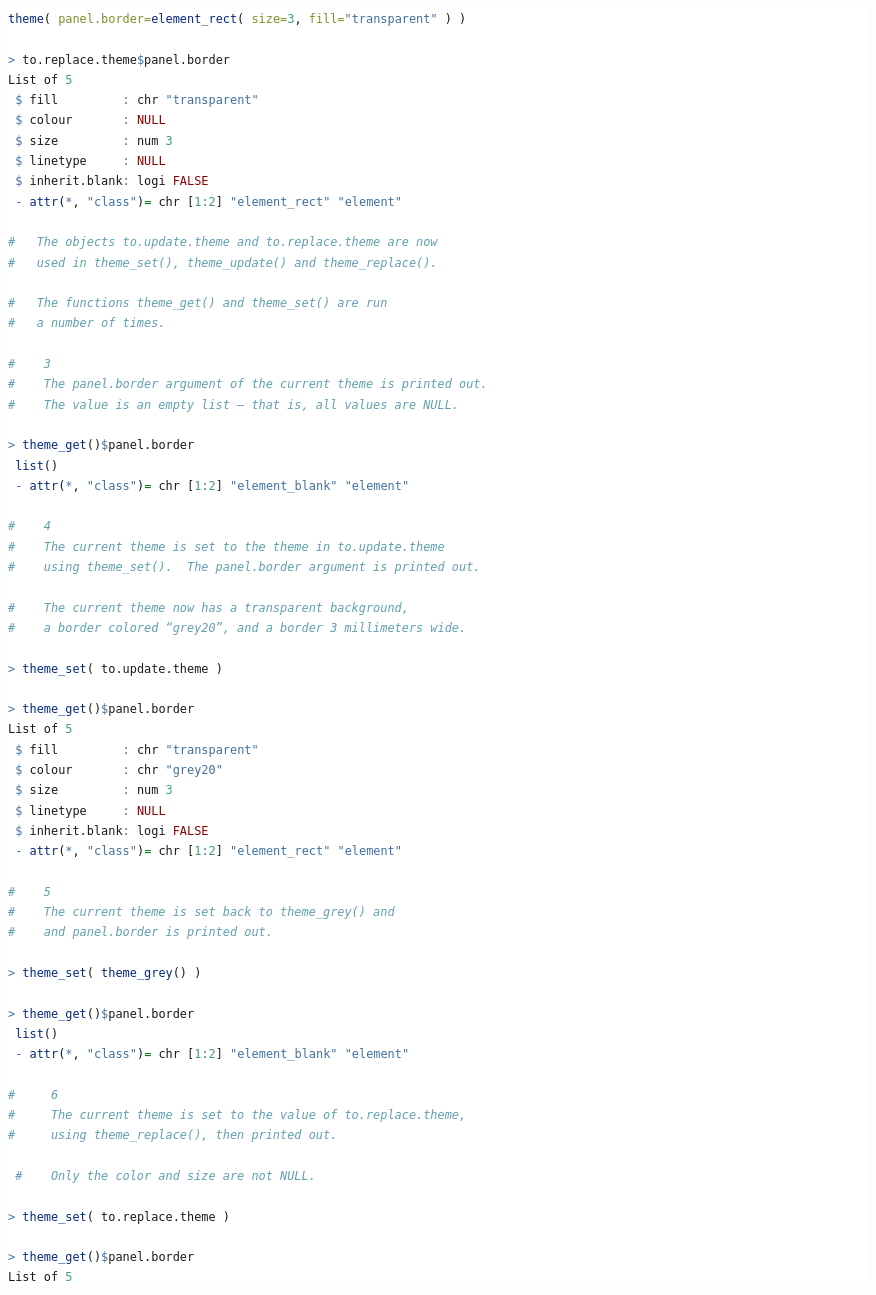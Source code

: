 ```r
theme( panel.border=element_rect( size=3, fill="transparent" ) )

> to.replace.theme$panel.border
List of 5
 $ fill         : chr "transparent"
 $ colour       : NULL
 $ size         : num 3
 $ linetype     : NULL
 $ inherit.blank: logi FALSE
 - attr(*, "class")= chr [1:2] "element_rect" "element"

#   The objects to.update.theme and to.replace.theme are now
#   used in theme_set(), theme_update() and theme_replace().

#   The functions theme_get() and theme_set() are run
#   a number of times.

#    3
#    The panel.border argument of the current theme is printed out.
#    The value is an empty list – that is, all values are NULL.

> theme_get()$panel.border
 list()
 - attr(*, "class")= chr [1:2] "element_blank" "element"

#    4
#    The current theme is set to the theme in to.update.theme
#    using theme_set().  The panel.border argument is printed out.

#    The current theme now has a transparent background,
#    a border colored “grey20”, and a border 3 millimeters wide.

> theme_set( to.update.theme )

> theme_get()$panel.border
List of 5
 $ fill         : chr "transparent"
 $ colour       : chr "grey20"
 $ size         : num 3
 $ linetype     : NULL
 $ inherit.blank: logi FALSE
 - attr(*, "class")= chr [1:2] "element_rect" "element"

#    5
#    The current theme is set back to theme_grey() and
#    and panel.border is printed out.

> theme_set( theme_grey() )

> theme_get()$panel.border
 list()
 - attr(*, "class")= chr [1:2] "element_blank" "element"

#     6
#     The current theme is set to the value of to.replace.theme,
#     using theme_replace(), then printed out.

 #    Only the color and size are not NULL.

> theme_set( to.replace.theme )

> theme_get()$panel.border
List of 5
```